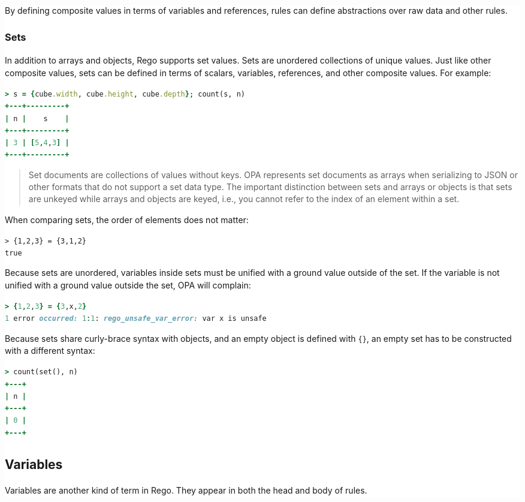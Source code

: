 By defining composite values in terms of variables and references, rules can define abstractions over raw data and other rules.

### <a name="sets"/>Sets

In addition to arrays and objects, Rego supports set values. Sets are unordered
collections of unique values. Just like other composite values, sets can be
defined in terms of scalars, variables, references, and other composite values.
For example:

```ruby
> s = {cube.width, cube.height, cube.depth}; count(s, n)
+---+---------+
| n |    s    |
+---+---------+
| 3 | [5,4,3] |
+---+---------+
```

> Set documents are collections of values without keys. OPA represents set
documents as arrays when serializing to JSON or other formats that do not
support a set data type. The important distinction between sets and arrays or
objects is that sets are unkeyed while arrays and objects are keyed, i.e., you
cannot refer to the index of an element within a set.

When comparing sets, the order of elements does not matter:

```
> {1,2,3} = {3,1,2}
true
```

Because sets are unordered, variables inside sets must be unified with a ground
value outside of the set. If the variable is not unified with a ground value
outside the set, OPA will complain:

```ruby
> {1,2,3} = {3,x,2}
1 error occurred: 1:1: rego_unsafe_var_error: var x is unsafe
```

Because sets share curly-brace syntax with objects, and an empty object is
defined with `{}`, an empty set has to be constructed with a different syntax:

```ruby
> count(set(), n)
+---+
| n |
+---+
| 0 |
+---+
```

## <a name="variables"></a> Variables

Variables are another kind of term in Rego. They appear in both the head and body of rules.
